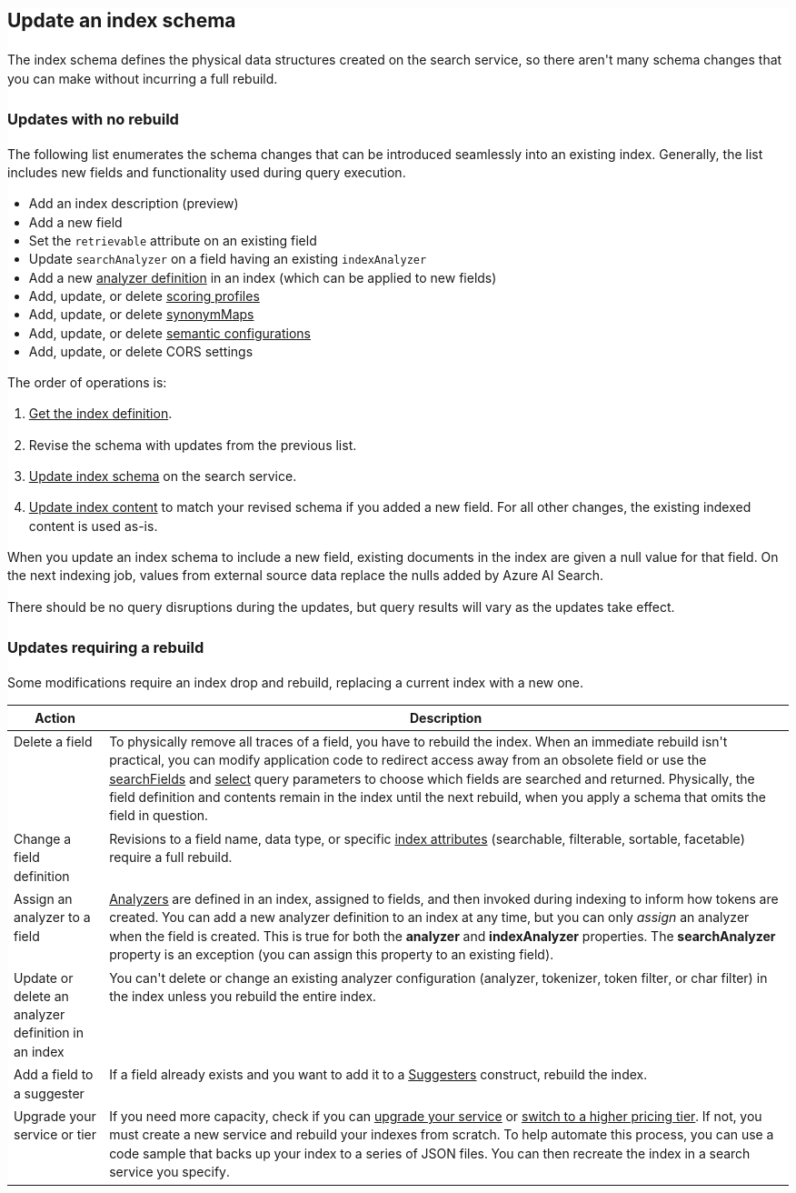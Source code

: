 ## Update an index schema

The index schema defines the physical data structures created on the search service, so there aren't many schema changes that you can make without incurring a full rebuild.

### Updates with no rebuild

The following list enumerates the schema changes that can be introduced seamlessly into an existing index. Generally, the list includes new fields and functionality used during query execution.

- Add an index description (preview)
- Add a new field
- Set the `retrievable` attribute on an existing field
- Update `searchAnalyzer` on a field having an existing `indexAnalyzer`
- Add a new [analyzer definition](https://learn.microsoft.com/en-us/azure/search/index-add-custom-analyzers) in an index (which can be applied to new fields)
- Add, update, or delete [scoring profiles](https://learn.microsoft.com/en-us/azure/search/index-add-scoring-profiles)
- Add, update, or delete [synonymMaps](https://learn.microsoft.com/en-us/azure/search/search-synonyms)
- Add, update, or delete [semantic configurations](https://learn.microsoft.com/en-us/azure/search/semantic-how-to-configure)
- Add, update, or delete CORS settings

The order of operations is:

1. [Get the index definition](https://learn.microsoft.com/en-us/rest/api/searchservice/indexes/get).
    
2. Revise the schema with updates from the previous list.
    
3. [Update index schema](https://learn.microsoft.com/en-us/rest/api/searchservice/indexes/create-or-update) on the search service.
    
4. [Update index content](#update-content) to match your revised schema if you added a new field. For all other changes, the existing indexed content is used as-is.
    

When you update an index schema to include a new field, existing documents in the index are given a null value for that field. On the next indexing job, values from external source data replace the nulls added by Azure AI Search.

There should be no query disruptions during the updates, but query results will vary as the updates take effect.

### Updates requiring a rebuild

Some modifications require an index drop and rebuild, replacing a current index with a new one.

|Action|Description|
|---|---|
|Delete a field|To physically remove all traces of a field, you have to rebuild the index. When an immediate rebuild isn't practical, you can modify application code to redirect access away from an obsolete field or use the [searchFields](https://learn.microsoft.com/en-us/azure/search/search-query-create#example-of-a-full-text-query-request) and [select](https://learn.microsoft.com/en-us/azure/search/search-query-odata-select) query parameters to choose which fields are searched and returned. Physically, the field definition and contents remain in the index until the next rebuild, when you apply a schema that omits the field in question.|
|Change a field definition|Revisions to a field name, data type, or specific [index attributes](https://learn.microsoft.com/en-us/rest/api/searchservice/indexes/create) (searchable, filterable, sortable, facetable) require a full rebuild.|
|Assign an analyzer to a field|[Analyzers](https://learn.microsoft.com/en-us/azure/search/search-analyzers) are defined in an index, assigned to fields, and then invoked during indexing to inform how tokens are created. You can add a new analyzer definition to an index at any time, but you can only _assign_ an analyzer when the field is created. This is true for both the **analyzer** and **indexAnalyzer** properties. The **searchAnalyzer** property is an exception (you can assign this property to an existing field).|
|Update or delete an analyzer definition in an index|You can't delete or change an existing analyzer configuration (analyzer, tokenizer, token filter, or char filter) in the index unless you rebuild the entire index.|
|Add a field to a suggester|If a field already exists and you want to add it to a [Suggesters](https://learn.microsoft.com/en-us/azure/search/index-add-suggesters) construct, rebuild the index.|
|Upgrade your service or tier|If you need more capacity, check if you can [upgrade your service](https://learn.microsoft.com/en-us/azure/search/search-how-to-upgrade) or [switch to a higher pricing tier](https://learn.microsoft.com/en-us/azure/search/search-capacity-planning#change-your-pricing-tier). If not, you must create a new service and rebuild your indexes from scratch. To help automate this process, you can use a code sample that backs up your index to a series of JSON files. You can then recreate the index in a search service you specify.|
